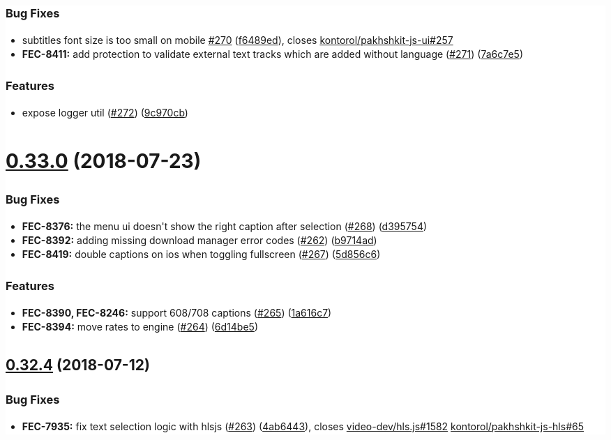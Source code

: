 
### Bug Fixes

* subtitles font size is too small on mobile [#270](https://github.com/kontorol/pakhshkit-js/issues/270) ([f6489ed](https://github.com/kontorol/pakhshkit-js/commit/f6489ed)), closes [kontorol/pakhshkit-js-ui#257](https://github.com/kontorol/pakhshkit-js-ui/issues/257)
* **FEC-8411:** add protection to validate external text tracks which are added without language ([#271](https://github.com/kontorol/pakhshkit-js/issues/271)) ([7a6c7e5](https://github.com/kontorol/pakhshkit-js/commit/7a6c7e5))


### Features

* expose logger util ([#272](https://github.com/kontorol/pakhshkit-js/issues/272)) ([9c970cb](https://github.com/kontorol/pakhshkit-js/commit/9c970cb))



<a name="0.33.0"></a>
# [0.33.0](https://github.com/kontorol/pakhshkit-js/compare/v0.32.4...v0.33.0) (2018-07-23)


### Bug Fixes

* **FEC-8376:** the menu ui doesn't show the right caption after selection ([#268](https://github.com/kontorol/pakhshkit-js/issues/268)) ([d395754](https://github.com/kontorol/pakhshkit-js/commit/d395754))
* **FEC-8392:** adding missing download manager error codes ([#262](https://github.com/kontorol/pakhshkit-js/issues/262)) ([b9714ad](https://github.com/kontorol/pakhshkit-js/commit/b9714ad))
* **FEC-8419:** double captions on ios when toggling fullscreen ([#267](https://github.com/kontorol/pakhshkit-js/issues/267)) ([5d856c6](https://github.com/kontorol/pakhshkit-js/commit/5d856c6))


### Features

* **FEC-8390, FEC-8246:** support 608/708 captions ([#265](https://github.com/kontorol/pakhshkit-js/issues/265)) ([1a616c7](https://github.com/kontorol/pakhshkit-js/commit/1a616c7))
* **FEC-8394:** move rates to engine ([#264](https://github.com/kontorol/pakhshkit-js/issues/264)) ([6d14be5](https://github.com/kontorol/pakhshkit-js/commit/6d14be5))



<a name="0.32.4"></a>
## [0.32.4](https://github.com/kontorol/pakhshkit-js/compare/v0.32.3...v0.32.4) (2018-07-12)


### Bug Fixes

* **FEC-7935:** fix text selection logic with hlsjs ([#263](https://github.com/kontorol/pakhshkit-js/issues/263)) ([4ab6443](https://github.com/kontorol/pakhshkit-js/commit/4ab6443)), closes [video-dev/hls.js#1582](https://github.com/video-dev/hls.js/issues/1582) [kontorol/pakhshkit-js-hls#65](https://github.com/kontorol/pakhshkit-js-hls/issues/65)

